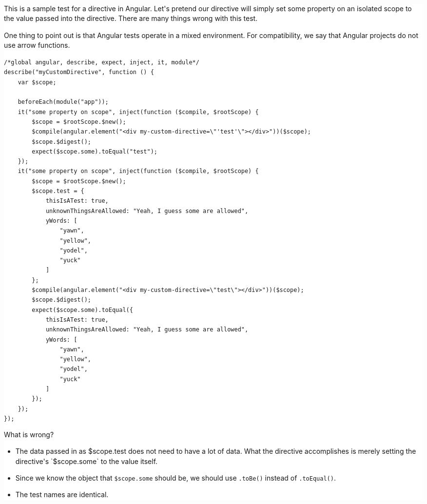 This is a sample test for a directive in Angular.  Let's pretend our directive will simply set some property on an isolated scope to the value passed into the directive.  There are many things wrong with this test.

One thing to point out is that Angular tests operate in a mixed environment.  For compatibility, we say that Angular projects do not use arrow functions.

    /*global angular, describe, expect, inject, it, module*/
    describe("myCustomDirective", function () {
        var $scope;

        beforeEach(module("app"));
        it("some property on scope", inject(function ($compile, $rootScope) {
            $scope = $rootScope.$new();
            $compile(angular.element("<div my-custom-directive=\"'test'\"></div>"))($scope);
            $scope.$digest();
            expect($scope.some).toEqual("test");
        });
        it("some property on scope", inject(function ($compile, $rootScope) {
            $scope = $rootScope.$new();
            $scope.test = {
                thisIsATest: true,
                unknownThingsAreAllowed: "Yeah, I guess some are allowed",
                yWords: [
                    "yawn",
                    "yellow",
                    "yodel",
                    "yuck"
                ]
            };
            $compile(angular.element("<div my-custom-directive=\"test\"></div>"))($scope);
            $scope.$digest();
            expect($scope.some).toEqual({
                thisIsATest: true,
                unknownThingsAreAllowed: "Yeah, I guess some are allowed",
                yWords: [
                    "yawn",
                    "yellow",
                    "yodel",
                    "yuck"
                ]
            });
        });
    });

What is wrong?

* The data passed in as $scope.test does not need to have a lot of data.  What the directive accomplishes is merely setting the directive's `$scope.some` to the value itself.

* Since we know the object that `$scope.some` should be, we should use `.toBe()` instead of `.toEqual()`.

* The test names are identical.
